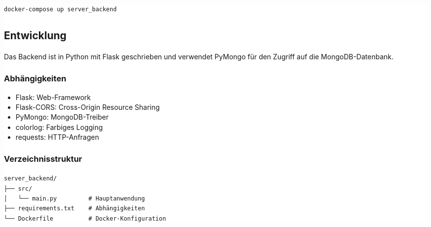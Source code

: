 ```bash
docker-compose up server_backend
```

## Entwicklung

Das Backend ist in Python mit Flask geschrieben und verwendet PyMongo für den Zugriff auf die MongoDB-Datenbank.

### Abhängigkeiten

- Flask: Web-Framework
- Flask-CORS: Cross-Origin Resource Sharing
- PyMongo: MongoDB-Treiber
- colorlog: Farbiges Logging
- requests: HTTP-Anfragen

### Verzeichnisstruktur

```
server_backend/
├── src/
│   └── main.py         # Hauptanwendung
├── requirements.txt    # Abhängigkeiten
└── Dockerfile          # Docker-Konfiguration
``` 